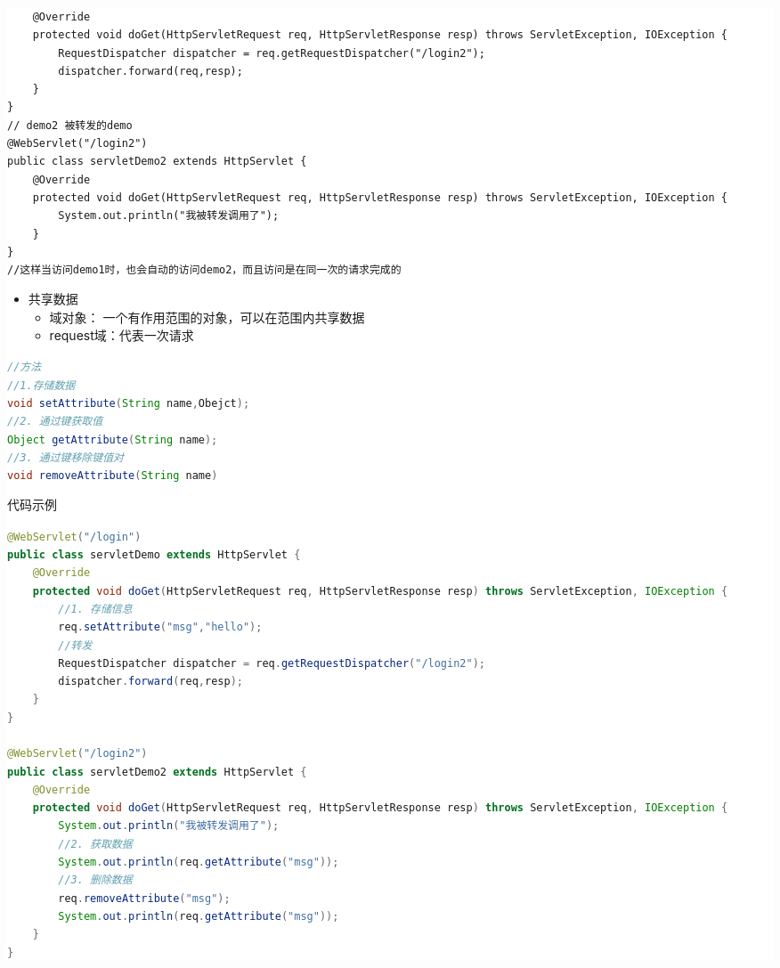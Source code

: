 ```
    @Override
    protected void doGet(HttpServletRequest req, HttpServletResponse resp) throws ServletException, IOException {
        RequestDispatcher dispatcher = req.getRequestDispatcher("/login2");
        dispatcher.forward(req,resp);
    }
}
// demo2 被转发的demo
@WebServlet("/login2")
public class servletDemo2 extends HttpServlet {
    @Override
    protected void doGet(HttpServletRequest req, HttpServletResponse resp) throws ServletException, IOException {
        System.out.println("我被转发调用了");
    }
}
//这样当访问demo1时，也会自动的访问demo2，而且访问是在同一次的请求完成的
```
- 共享数据
    - 域对象： 一个有作用范围的对象，可以在范围内共享数据
    - request域：代表一次请求
```java
//方法
//1.存储数据
void setAttribute(String name,Obejct);
//2. 通过键获取值
Object getAttribute(String name);
//3. 通过键移除键值对
void removeAttribute(String name)
```
代码示例
```java
@WebServlet("/login")
public class servletDemo extends HttpServlet {
    @Override
    protected void doGet(HttpServletRequest req, HttpServletResponse resp) throws ServletException, IOException {
        //1. 存储信息
        req.setAttribute("msg","hello");
        //转发
        RequestDispatcher dispatcher = req.getRequestDispatcher("/login2");
        dispatcher.forward(req,resp);
    }
}

@WebServlet("/login2")
public class servletDemo2 extends HttpServlet {
    @Override
    protected void doGet(HttpServletRequest req, HttpServletResponse resp) throws ServletException, IOException {
        System.out.println("我被转发调用了");
        //2. 获取数据
        System.out.println(req.getAttribute("msg"));
        //3. 删除数据
        req.removeAttribute("msg");
        System.out.println(req.getAttribute("msg"));
    }
}
```
